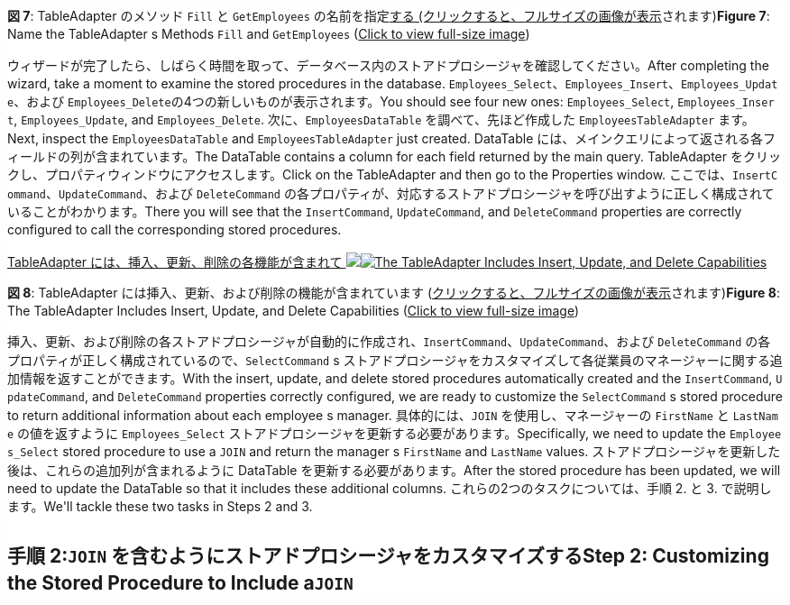 <span data-ttu-id="9fb95-197">**図 7**: TableAdapter のメソッド `Fill` と `GetEmployees` の名前を指定[する (クリックすると、フルサイズの画像が表示](updating-the-tableadapter-to-use-joins-vb/_static/image17.png)されます)</span><span class="sxs-lookup"><span data-stu-id="9fb95-197">**Figure 7**: Name the TableAdapter s Methods `Fill` and `GetEmployees` ([Click to view full-size image](updating-the-tableadapter-to-use-joins-vb/_static/image17.png))</span></span>

<span data-ttu-id="9fb95-198">ウィザードが完了したら、しばらく時間を取って、データベース内のストアドプロシージャを確認してください。</span><span class="sxs-lookup"><span data-stu-id="9fb95-198">After completing the wizard, take a moment to examine the stored procedures in the database.</span></span> <span data-ttu-id="9fb95-199">`Employees_Select`、`Employees_Insert`、`Employees_Update`、および `Employees_Delete`の4つの新しいものが表示されます。</span><span class="sxs-lookup"><span data-stu-id="9fb95-199">You should see four new ones: `Employees_Select`, `Employees_Insert`, `Employees_Update`, and `Employees_Delete`.</span></span> <span data-ttu-id="9fb95-200">次に、`EmployeesDataTable` を調べて、先ほど作成した `EmployeesTableAdapter` ます。</span><span class="sxs-lookup"><span data-stu-id="9fb95-200">Next, inspect the `EmployeesDataTable` and `EmployeesTableAdapter` just created.</span></span> <span data-ttu-id="9fb95-201">DataTable には、メインクエリによって返される各フィールドの列が含まれています。</span><span class="sxs-lookup"><span data-stu-id="9fb95-201">The DataTable contains a column for each field returned by the main query.</span></span> <span data-ttu-id="9fb95-202">TableAdapter をクリックし、プロパティウィンドウにアクセスします。</span><span class="sxs-lookup"><span data-stu-id="9fb95-202">Click on the TableAdapter and then go to the Properties window.</span></span> <span data-ttu-id="9fb95-203">ここでは、`InsertCommand`、`UpdateCommand`、および `DeleteCommand` の各プロパティが、対応するストアドプロシージャを呼び出すように正しく構成されていることがわかります。</span><span class="sxs-lookup"><span data-stu-id="9fb95-203">There you will see that the `InsertCommand`, `UpdateCommand`, and `DeleteCommand` properties are correctly configured to call the corresponding stored procedures.</span></span>

<span data-ttu-id="9fb95-204">[TableAdapter には、挿入、更新、削除の各機能が含まれて ![](updating-the-tableadapter-to-use-joins-vb/_static/image19.png)](updating-the-tableadapter-to-use-joins-vb/_static/image18.png)</span><span class="sxs-lookup"><span data-stu-id="9fb95-204">[![The TableAdapter Includes Insert, Update, and Delete Capabilities](updating-the-tableadapter-to-use-joins-vb/_static/image19.png)](updating-the-tableadapter-to-use-joins-vb/_static/image18.png)</span></span>

<span data-ttu-id="9fb95-205">**図 8**: TableAdapter には挿入、更新、および削除の機能が含まれています ([クリックすると、フルサイズの画像が表示](updating-the-tableadapter-to-use-joins-vb/_static/image20.png)されます)</span><span class="sxs-lookup"><span data-stu-id="9fb95-205">**Figure 8**: The TableAdapter Includes Insert, Update, and Delete Capabilities ([Click to view full-size image](updating-the-tableadapter-to-use-joins-vb/_static/image20.png))</span></span>

<span data-ttu-id="9fb95-206">挿入、更新、および削除の各ストアドプロシージャが自動的に作成され、`InsertCommand`、`UpdateCommand`、および `DeleteCommand` の各プロパティが正しく構成されているので、`SelectCommand` s ストアドプロシージャをカスタマイズして各従業員のマネージャーに関する追加情報を返すことができます。</span><span class="sxs-lookup"><span data-stu-id="9fb95-206">With the insert, update, and delete stored procedures automatically created and the `InsertCommand`, `UpdateCommand`, and `DeleteCommand` properties correctly configured, we are ready to customize the `SelectCommand` s stored procedure to return additional information about each employee s manager.</span></span> <span data-ttu-id="9fb95-207">具体的には、`JOIN` を使用し、マネージャーの `FirstName` と `LastName` の値を返すように `Employees_Select` ストアドプロシージャを更新する必要があります。</span><span class="sxs-lookup"><span data-stu-id="9fb95-207">Specifically, we need to update the `Employees_Select` stored procedure to use a `JOIN` and return the manager s `FirstName` and `LastName` values.</span></span> <span data-ttu-id="9fb95-208">ストアドプロシージャを更新した後は、これらの追加列が含まれるように DataTable を更新する必要があります。</span><span class="sxs-lookup"><span data-stu-id="9fb95-208">After the stored procedure has been updated, we will need to update the DataTable so that it includes these additional columns.</span></span> <span data-ttu-id="9fb95-209">これらの2つのタスクについては、手順 2. と 3. で説明します。</span><span class="sxs-lookup"><span data-stu-id="9fb95-209">We'll tackle these two tasks in Steps 2 and 3.</span></span>

## <a name="step-2-customizing-the-stored-procedure-to-include-ajoin"></a><span data-ttu-id="9fb95-210">手順 2:`JOIN` を含むようにストアドプロシージャをカスタマイズする</span><span class="sxs-lookup"><span data-stu-id="9fb95-210">Step 2: Customizing the Stored Procedure to Include a`JOIN`</span></span>
